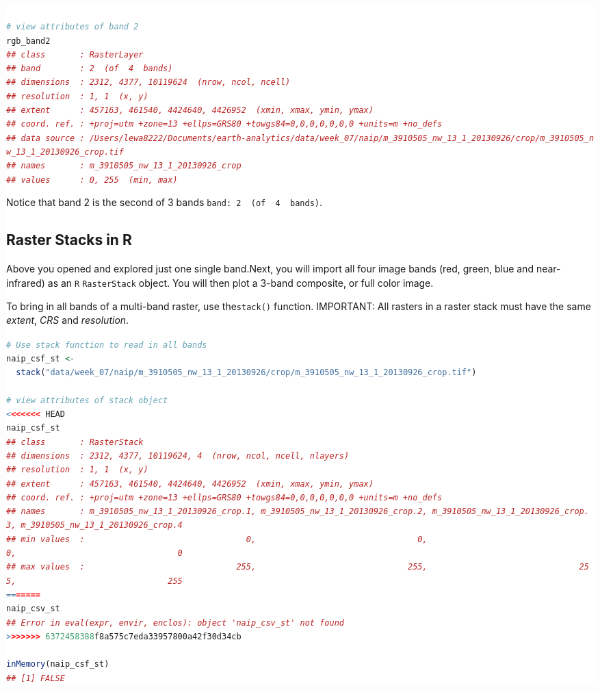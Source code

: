 ```r

# view attributes of band 2
rgb_band2
## class       : RasterLayer 
## band        : 2  (of  4  bands)
## dimensions  : 2312, 4377, 10119624  (nrow, ncol, ncell)
## resolution  : 1, 1  (x, y)
## extent      : 457163, 461540, 4424640, 4426952  (xmin, xmax, ymin, ymax)
## coord. ref. : +proj=utm +zone=13 +ellps=GRS80 +towgs84=0,0,0,0,0,0,0 +units=m +no_defs 
## data source : /Users/lewa8222/Documents/earth-analytics/data/week_07/naip/m_3910505_nw_13_1_20130926/crop/m_3910505_nw_13_1_20130926_crop.tif 
## names       : m_3910505_nw_13_1_20130926_crop 
## values      : 0, 255  (min, max)
```

Notice that band 2 is the second of 3 bands `band: 2  (of  4  bands)`.

## Raster Stacks in R

Above you opened and explored just one single band.Next, you will import all four 
image bands (red, green, blue and near-infrared) as an `R` `RasterStack` object. 
You will then plot a 3-band composite, or full color image.

To bring in all bands of a multi-band raster, use the`stack()` function.
IMPORTANT: All rasters in a raster stack must have the same *extent*,
*CRS* and *resolution*.


```r
# Use stack function to read in all bands
naip_csf_st <-
  stack("data/week_07/naip/m_3910505_nw_13_1_20130926/crop/m_3910505_nw_13_1_20130926_crop.tif")

# view attributes of stack object
<<<<<<< HEAD
naip_csf_st
## class       : RasterStack 
## dimensions  : 2312, 4377, 10119624, 4  (nrow, ncol, ncell, nlayers)
## resolution  : 1, 1  (x, y)
## extent      : 457163, 461540, 4424640, 4426952  (xmin, xmax, ymin, ymax)
## coord. ref. : +proj=utm +zone=13 +ellps=GRS80 +towgs84=0,0,0,0,0,0,0 +units=m +no_defs 
## names       : m_3910505_nw_13_1_20130926_crop.1, m_3910505_nw_13_1_20130926_crop.2, m_3910505_nw_13_1_20130926_crop.3, m_3910505_nw_13_1_20130926_crop.4 
## min values  :                                 0,                                 0,                                 0,                                 0 
## max values  :                               255,                               255,                               255,                               255
=======
naip_csv_st
## Error in eval(expr, envir, enclos): object 'naip_csv_st' not found
>>>>>>> 6372458388f8a575c7eda33957800a42f30d34cb

inMemory(naip_csf_st)
## [1] FALSE
```
